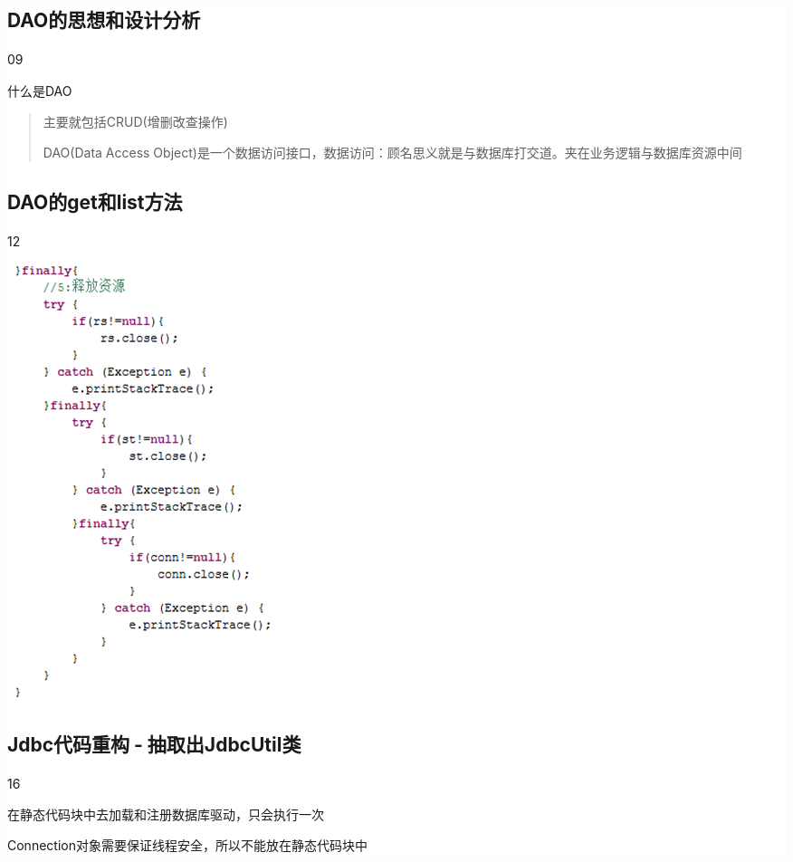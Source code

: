 ## DAO的思想和设计分析

09

什么是DAO

> 主要就包括CRUD(增删改查操作)
> 
> DAO(Data Access Object)是一个数据访问接口，数据访问：顾名思义就是与数据库打交道。夹在业务逻辑与数据库资源中间

## DAO的get和list方法

12

![img/03_12.png](img/03_12.png)

## Jdbc代码重构 - 抽取出JdbcUtil类

16

在静态代码块中去加载和注册数据库驱动，只会执行一次

Connection对象需要保证线程安全，所以不能放在静态代码块中
